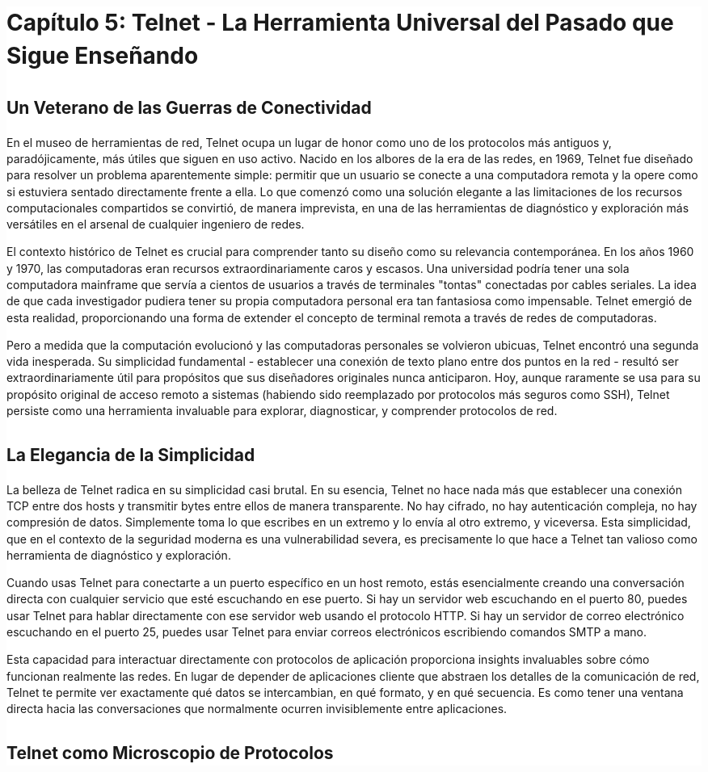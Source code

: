 
# Capítulo 5: Telnet - La Herramienta Universal del Pasado que Sigue Enseñando

## Un Veterano de las Guerras de Conectividad

En el museo de herramientas de red, Telnet ocupa un lugar de honor como uno de los protocolos más antiguos y, paradójicamente, más útiles que siguen en uso activo. Nacido en los albores de la era de las redes, en 1969, Telnet fue diseñado para resolver un problema aparentemente simple: permitir que un usuario se conecte a una computadora remota y la opere como si estuviera sentado directamente frente a ella. Lo que comenzó como una solución elegante a las limitaciones de los recursos computacionales compartidos se convirtió, de manera imprevista, en una de las herramientas de diagnóstico y exploración más versátiles en el arsenal de cualquier ingeniero de redes.

El contexto histórico de Telnet es crucial para comprender tanto su diseño como su relevancia contemporánea. En los años 1960 y 1970, las computadoras eran recursos extraordinariamente caros y escasos. Una universidad podría tener una sola computadora mainframe que servía a cientos de usuarios a través de terminales "tontas" conectadas por cables seriales. La idea de que cada investigador pudiera tener su propia computadora personal era tan fantasiosa como impensable. Telnet emergió de esta realidad, proporcionando una forma de extender el concepto de terminal remota a través de redes de computadoras.

Pero a medida que la computación evolucionó y las computadoras personales se volvieron ubicuas, Telnet encontró una segunda vida inesperada. Su simplicidad fundamental - establecer una conexión de texto plano entre dos puntos en la red - resultó ser extraordinariamente útil para propósitos que sus diseñadores originales nunca anticiparon. Hoy, aunque raramente se usa para su propósito original de acceso remoto a sistemas (habiendo sido reemplazado por protocolos más seguros como SSH), Telnet persiste como una herramienta invaluable para explorar, diagnosticar, y comprender protocolos de red.

## La Elegancia de la Simplicidad

La belleza de Telnet radica en su simplicidad casi brutal. En su esencia, Telnet no hace nada más que establecer una conexión TCP entre dos hosts y transmitir bytes entre ellos de manera transparente. No hay cifrado, no hay autenticación compleja, no hay compresión de datos. Simplemente toma lo que escribes en un extremo y lo envía al otro extremo, y viceversa. Esta simplicidad, que en el contexto de la seguridad moderna es una vulnerabilidad severa, es precisamente lo que hace a Telnet tan valioso como herramienta de diagnóstico y exploración.

Cuando usas Telnet para conectarte a un puerto específico en un host remoto, estás esencialmente creando una conversación directa con cualquier servicio que esté escuchando en ese puerto. Si hay un servidor web escuchando en el puerto 80, puedes usar Telnet para hablar directamente con ese servidor web usando el protocolo HTTP. Si hay un servidor de correo electrónico escuchando en el puerto 25, puedes usar Telnet para enviar correos electrónicos escribiendo comandos SMTP a mano.

Esta capacidad para interactuar directamente con protocolos de aplicación proporciona insights invaluables sobre cómo funcionan realmente las redes. En lugar de depender de aplicaciones cliente que abstraen los detalles de la comunicación de red, Telnet te permite ver exactamente qué datos se intercambian, en qué formato, y en qué secuencia. Es como tener una ventana directa hacia las conversaciones que normalmente ocurren invisiblemente entre aplicaciones.

## Telnet como Microscopio de Protocolos
